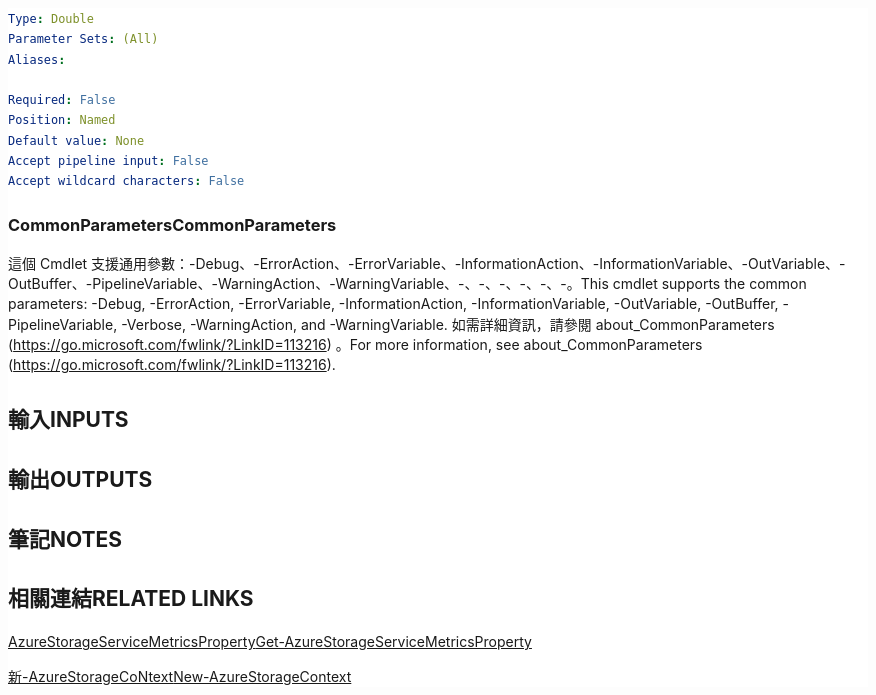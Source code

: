 ```yaml
Type: Double
Parameter Sets: (All)
Aliases: 

Required: False
Position: Named
Default value: None
Accept pipeline input: False
Accept wildcard characters: False
```

### <span data-ttu-id="92669-143">CommonParameters</span><span class="sxs-lookup"><span data-stu-id="92669-143">CommonParameters</span></span>
<span data-ttu-id="92669-144">這個 Cmdlet 支援通用參數：-Debug、-ErrorAction、-ErrorVariable、-InformationAction、-InformationVariable、-OutVariable、-OutBuffer、-PipelineVariable、-WarningAction、-WarningVariable、-、-、-、-、-、-。</span><span class="sxs-lookup"><span data-stu-id="92669-144">This cmdlet supports the common parameters: -Debug, -ErrorAction, -ErrorVariable, -InformationAction, -InformationVariable, -OutVariable, -OutBuffer, -PipelineVariable, -Verbose, -WarningAction, and -WarningVariable.</span></span> <span data-ttu-id="92669-145">如需詳細資訊，請參閱 about_CommonParameters (https://go.microsoft.com/fwlink/?LinkID=113216) 。</span><span class="sxs-lookup"><span data-stu-id="92669-145">For more information, see about_CommonParameters (https://go.microsoft.com/fwlink/?LinkID=113216).</span></span>

## <span data-ttu-id="92669-146">輸入</span><span class="sxs-lookup"><span data-stu-id="92669-146">INPUTS</span></span>

## <span data-ttu-id="92669-147">輸出</span><span class="sxs-lookup"><span data-stu-id="92669-147">OUTPUTS</span></span>

## <span data-ttu-id="92669-148">筆記</span><span class="sxs-lookup"><span data-stu-id="92669-148">NOTES</span></span>

## <span data-ttu-id="92669-149">相關連結</span><span class="sxs-lookup"><span data-stu-id="92669-149">RELATED LINKS</span></span>

[<span data-ttu-id="92669-150">AzureStorageServiceMetricsProperty</span><span class="sxs-lookup"><span data-stu-id="92669-150">Get-AzureStorageServiceMetricsProperty</span></span>](./Get-AzureStorageServiceMetricsProperty.md)

[<span data-ttu-id="92669-151">新-AzureStorageCoNtext</span><span class="sxs-lookup"><span data-stu-id="92669-151">New-AzureStorageContext</span></span>](./New-AzureStorageContext.md)


